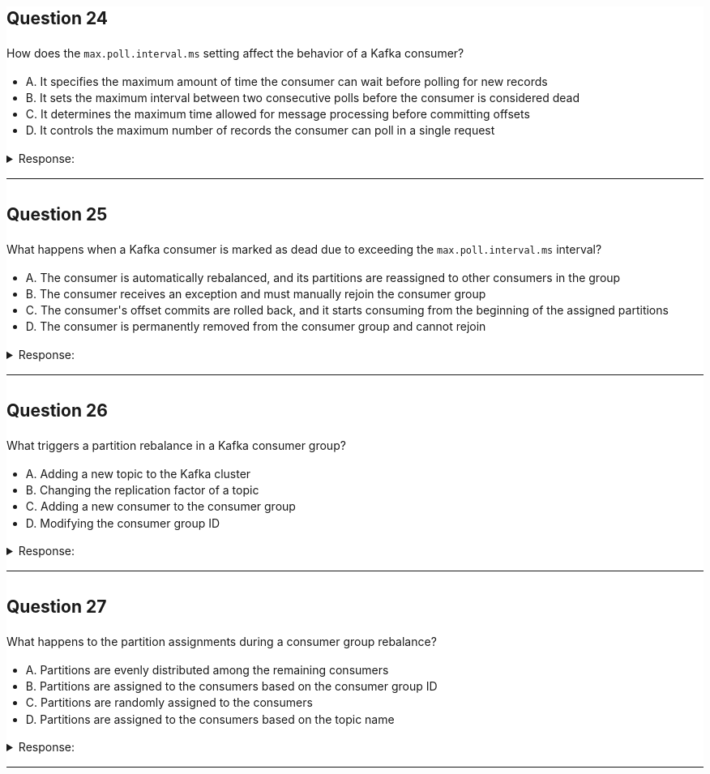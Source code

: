 ## Question 24

How does the `max.poll.interval.ms` setting affect the behavior of a Kafka consumer?

* A. It specifies the maximum amount of time the consumer can wait before polling for new records
* B. It sets the maximum interval between two consecutive polls before the consumer is considered dead
* C. It determines the maximum time allowed for message processing before committing offsets
* D. It controls the maximum number of records the consumer can poll in a single request

<details><summary>Response:</summary></details>

---

## Question 25

What happens when a Kafka consumer is marked as dead due to exceeding the `max.poll.interval.ms` interval?

* A. The consumer is automatically rebalanced, and its partitions are reassigned to other consumers in the group
* B. The consumer receives an exception and must manually rejoin the consumer group
* C. The consumer's offset commits are rolled back, and it starts consuming from the beginning of the assigned partitions
* D. The consumer is permanently removed from the consumer group and cannot rejoin

<details><summary>Response:</summary></details>

---

## Question 26

What triggers a partition rebalance in a Kafka consumer group?

* A. Adding a new topic to the Kafka cluster
* B. Changing the replication factor of a topic
* C. Adding a new consumer to the consumer group
* D. Modifying the consumer group ID

<details><summary>Response:</summary></details>

---

## Question 27

What happens to the partition assignments during a consumer group rebalance?

* A. Partitions are evenly distributed among the remaining consumers
* B. Partitions are assigned to the consumers based on the consumer group ID
* C. Partitions are randomly assigned to the consumers
* D. Partitions are assigned to the consumers based on the topic name

<details><summary>Response:</summary></details>

---
